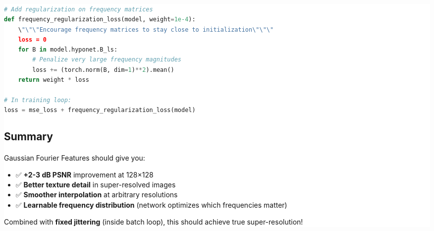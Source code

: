 ```python
# Add regularization on frequency matrices
def frequency_regularization_loss(model, weight=1e-4):
    \"\"\"Encourage frequency matrices to stay close to initialization\"\"\"
    loss = 0
    for B in model.hyponet.B_ls:
        # Penalize very large frequency magnitudes
        loss += (torch.norm(B, dim=1)**2).mean()
    return weight * loss

# In training loop:
loss = mse_loss + frequency_regularization_loss(model)
```

## Summary

Gaussian Fourier Features should give you:
- ✅ **+2-3 dB PSNR** improvement at 128×128
- ✅ **Better texture detail** in super-resolved images
- ✅ **Smoother interpolation** at arbitrary resolutions
- ✅ **Learnable frequency distribution** (network optimizes which frequencies matter)

Combined with **fixed jittering** (inside batch loop), this should achieve true super-resolution!
